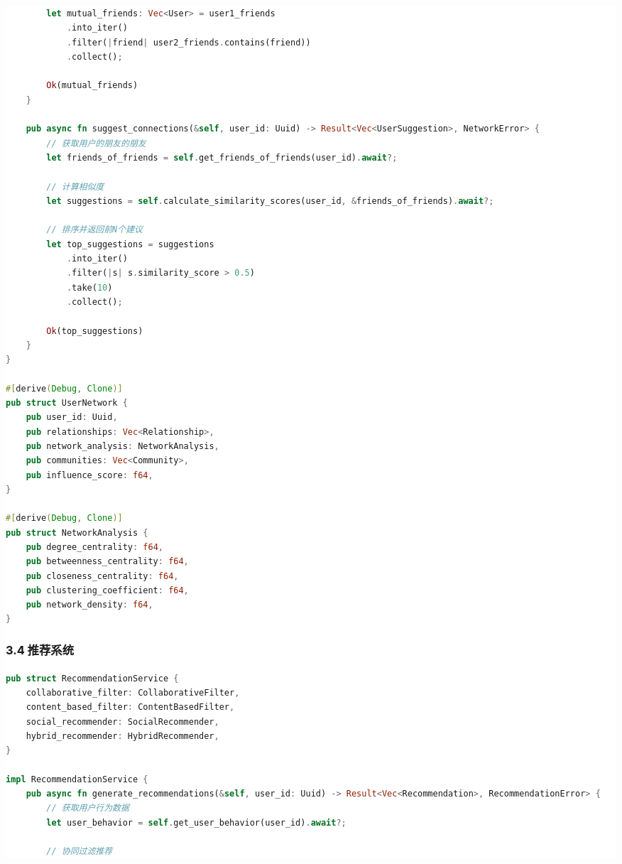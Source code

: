 ```rust
        let mutual_friends: Vec<User> = user1_friends
            .into_iter()
            .filter(|friend| user2_friends.contains(friend))
            .collect();
        
        Ok(mutual_friends)
    }
    
    pub async fn suggest_connections(&self, user_id: Uuid) -> Result<Vec<UserSuggestion>, NetworkError> {
        // 获取用户的朋友的朋友
        let friends_of_friends = self.get_friends_of_friends(user_id).await?;
        
        // 计算相似度
        let suggestions = self.calculate_similarity_scores(user_id, &friends_of_friends).await?;
        
        // 排序并返回前N个建议
        let top_suggestions = suggestions
            .into_iter()
            .filter(|s| s.similarity_score > 0.5)
            .take(10)
            .collect();
        
        Ok(top_suggestions)
    }
}

#[derive(Debug, Clone)]
pub struct UserNetwork {
    pub user_id: Uuid,
    pub relationships: Vec<Relationship>,
    pub network_analysis: NetworkAnalysis,
    pub communities: Vec<Community>,
    pub influence_score: f64,
}

#[derive(Debug, Clone)]
pub struct NetworkAnalysis {
    pub degree_centrality: f64,
    pub betweenness_centrality: f64,
    pub closeness_centrality: f64,
    pub clustering_coefficient: f64,
    pub network_density: f64,
}
```

### 3.4 推荐系统

```rust
pub struct RecommendationService {
    collaborative_filter: CollaborativeFilter,
    content_based_filter: ContentBasedFilter,
    social_recommender: SocialRecommender,
    hybrid_recommender: HybridRecommender,
}

impl RecommendationService {
    pub async fn generate_recommendations(&self, user_id: Uuid) -> Result<Vec<Recommendation>, RecommendationError> {
        // 获取用户行为数据
        let user_behavior = self.get_user_behavior(user_id).await?;
        
        // 协同过滤推荐
```